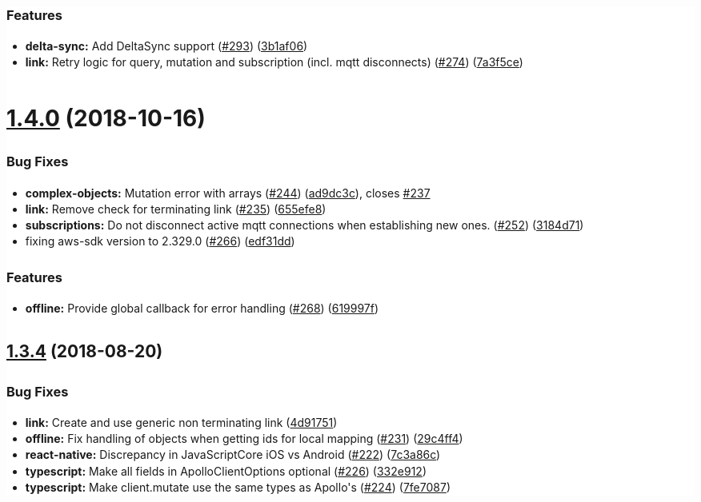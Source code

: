 
### Features

* **delta-sync:** Add DeltaSync support ([#293](https://github.com/awslabs/aws-mobile-appsync-sdk-js/issues/293)) ([3b1af06](https://github.com/awslabs/aws-mobile-appsync-sdk-js/commit/3b1af06))
* **link:** Retry logic for query, mutation and subscription (incl. mqtt disconnects) ([#274](https://github.com/awslabs/aws-mobile-appsync-sdk-js/issues/274)) ([7a3f5ce](https://github.com/awslabs/aws-mobile-appsync-sdk-js/commit/7a3f5ce))




<a name="1.4.0"></a>
# [1.4.0](https://github.com/awslabs/aws-mobile-appsync-sdk-js/compare/aws-appsync@1.3.4...aws-appsync@1.4.0) (2018-10-16)


### Bug Fixes

* **complex-objects:** Mutation error with arrays ([#244](https://github.com/awslabs/aws-mobile-appsync-sdk-js/issues/244)) ([ad9dc3c](https://github.com/awslabs/aws-mobile-appsync-sdk-js/commit/ad9dc3c)), closes [#237](https://github.com/awslabs/aws-mobile-appsync-sdk-js/issues/237)
* **link:** Remove check for terminating link ([#235](https://github.com/awslabs/aws-mobile-appsync-sdk-js/issues/235)) ([655efe8](https://github.com/awslabs/aws-mobile-appsync-sdk-js/commit/655efe8))
* **subscriptions:** Do not disconnect active mqtt connections when establishing new ones. ([#252](https://github.com/awslabs/aws-mobile-appsync-sdk-js/issues/252)) ([3184d71](https://github.com/awslabs/aws-mobile-appsync-sdk-js/commit/3184d71))
* fixing aws-sdk version to 2.329.0 ([#266](https://github.com/awslabs/aws-mobile-appsync-sdk-js/issues/266)) ([edf31dd](https://github.com/awslabs/aws-mobile-appsync-sdk-js/commit/edf31dd))


### Features

* **offline:** Provide global callback for error handling ([#268](https://github.com/awslabs/aws-mobile-appsync-sdk-js/issues/268)) ([619997f](https://github.com/awslabs/aws-mobile-appsync-sdk-js/commit/619997f))




<a name="1.3.4"></a>
## [1.3.4](https://github.com/awslabs/aws-mobile-appsync-sdk-js/compare/aws-appsync@1.3.3...aws-appsync@1.3.4) (2018-08-20)


### Bug Fixes

* **link:** Create and use generic non terminating link ([4d91751](https://github.com/awslabs/aws-mobile-appsync-sdk-js/commit/4d91751))
* **offline:** Fix handling of objects when getting ids for local mapping ([#231](https://github.com/awslabs/aws-mobile-appsync-sdk-js/issues/231)) ([29c4ff4](https://github.com/awslabs/aws-mobile-appsync-sdk-js/commit/29c4ff4))
* **react-native:** Discrepancy in JavaScriptCore iOS vs Android ([#222](https://github.com/awslabs/aws-mobile-appsync-sdk-js/issues/222)) ([7c3a86c](https://github.com/awslabs/aws-mobile-appsync-sdk-js/commit/7c3a86c))
* **typescript:** Make all fields in ApolloClientOptions optional ([#226](https://github.com/awslabs/aws-mobile-appsync-sdk-js/issues/226)) ([332e912](https://github.com/awslabs/aws-mobile-appsync-sdk-js/commit/332e912))
* **typescript:** Make client.mutate use the same types as Apollo's ([#224](https://github.com/awslabs/aws-mobile-appsync-sdk-js/issues/224)) ([7fe7087](https://github.com/awslabs/aws-mobile-appsync-sdk-js/commit/7fe7087))
